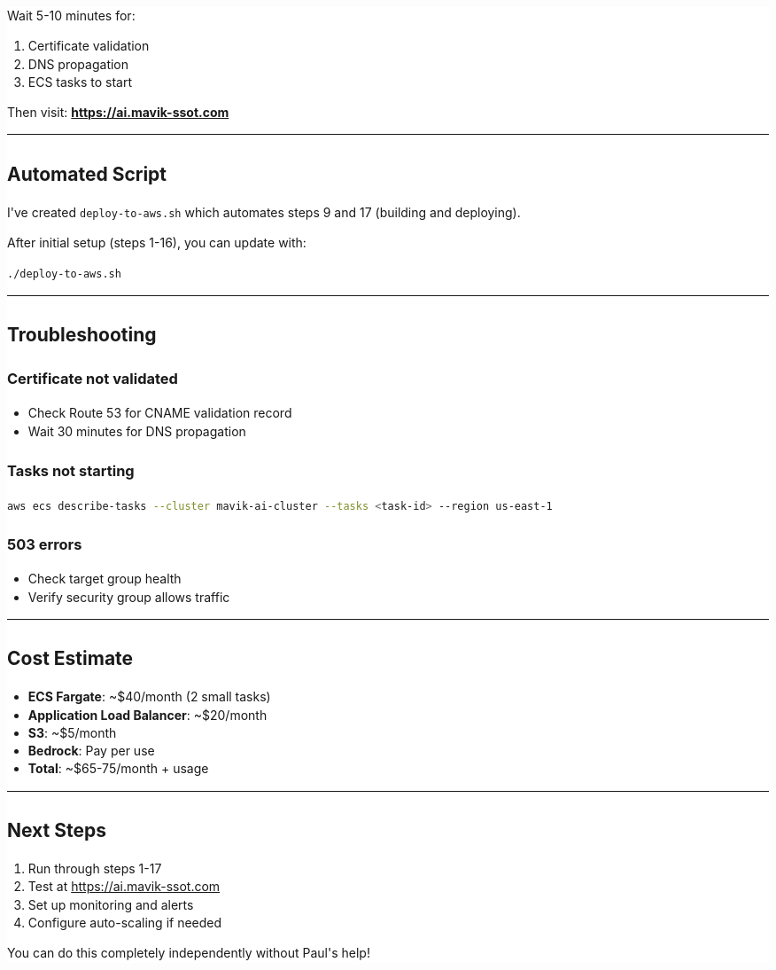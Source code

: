 Wait 5-10 minutes for:
1. Certificate validation
2. DNS propagation
3. ECS tasks to start

Then visit: **https://ai.mavik-ssot.com**

---

## Automated Script

I've created `deploy-to-aws.sh` which automates steps 9 and 17 (building and deploying).

After initial setup (steps 1-16), you can update with:
```bash
./deploy-to-aws.sh
```

---

## Troubleshooting

### Certificate not validated
- Check Route 53 for CNAME validation record
- Wait 30 minutes for DNS propagation

### Tasks not starting
```bash
aws ecs describe-tasks --cluster mavik-ai-cluster --tasks <task-id> --region us-east-1
```

### 503 errors
- Check target group health
- Verify security group allows traffic

---

## Cost Estimate

- **ECS Fargate**: ~$40/month (2 small tasks)
- **Application Load Balancer**: ~$20/month
- **S3**: ~$5/month
- **Bedrock**: Pay per use
- **Total**: ~$65-75/month + usage

---

## Next Steps

1. Run through steps 1-17
2. Test at https://ai.mavik-ssot.com
3. Set up monitoring and alerts
4. Configure auto-scaling if needed

You can do this completely independently without Paul's help!
